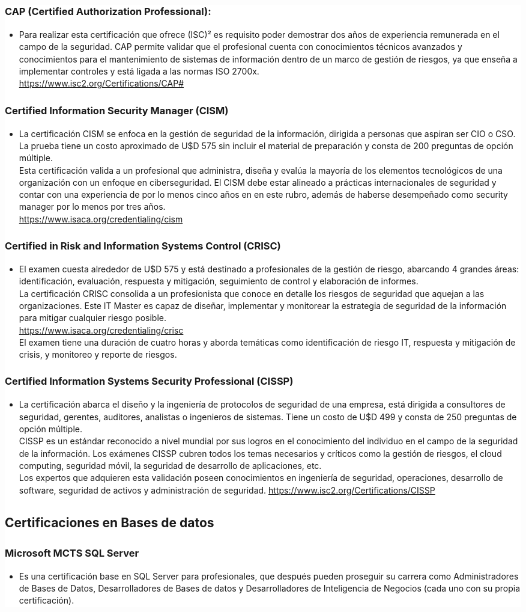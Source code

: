 ### CAP (Certified Authorization Professional):
* Para realizar esta certificación que ofrece (ISC)² es requisito poder demostrar dos años de experiencia remunerada en el campo de la seguridad. CAP permite validar que el profesional cuenta con conocimientos técnicos avanzados y conocimientos para el mantenimiento de sistemas de información dentro de un marco de gestión de riesgos, ya que enseña a implementar controles y está ligada a las normas ISO 2700x. \
https://www.isc2.org/Certifications/CAP#

### Certified Information Security Manager (CISM)
* La certificación CISM se enfoca en la gestión de seguridad de la información, dirigida a personas que aspiran ser CIO o CSO. La prueba tiene un costo aproximado de U$D 575 sin incluir el material de preparación y consta de 200 preguntas de opción múltiple. \
Esta certificación valida a un profesional que administra, diseña y evalúa la mayoría de los elementos tecnológicos de una organización con un enfoque en ciberseguridad. El CISM debe estar alineado a prácticas internacionales de seguridad y contar con una experiencia de por lo menos cinco años en en este rubro, además de haberse desempeñado como security manager por lo menos por tres años. \
https://www.isaca.org/credentialing/cism

### Certified in Risk and Information Systems Control (CRISC)
* El examen cuesta alrededor de U$D 575 y está destinado a profesionales de la gestión de riesgo, abarcando 4 grandes áreas: identificación, evaluación, respuesta y mitigación, seguimiento de control y elaboración de informes.\
La certificación CRISC consolida a un profesionista que conoce en detalle los riesgos de seguridad que aquejan a las organizaciones. Este IT Master es capaz de diseñar, implementar y monitorear la estrategia de seguridad de la información para mitigar cualquier riesgo posible. \
https://www.isaca.org/credentialing/crisc \
El examen tiene una duración de cuatro horas y aborda temáticas como identificación de riesgo IT, respuesta y mitigación de crisis, y monitoreo y reporte de riesgos. 

### Certified Information Systems Security Professional (CISSP)
* La certificación abarca el diseño y la ingeniería de protocolos de seguridad de una empresa, está dirigida a consultores de seguridad, gerentes, auditores, analistas o ingenieros de sistemas. Tiene un costo de U$D 499 y consta de 250 preguntas de opción múltiple. \
CISSP es un estándar reconocido a nivel mundial por sus logros en el conocimiento del individuo en el campo de la seguridad de la información. Los exámenes CISSP cubren todos los temas necesarios y críticos como la gestión de riesgos, el cloud computing, seguridad móvil, la seguridad de desarrollo de aplicaciones, etc.\
Los expertos que adquieren esta validación poseen conocimientos en ingeniería de seguridad, operaciones, desarrollo de software, seguridad de activos y administración de seguridad.
https://www.isc2.org/Certifications/CISSP

## Certificaciones en Bases de datos

### Microsoft MCTS SQL Server
* Es una certificación base en SQL Server para profesionales, que después pueden proseguir su carrera como Administradores de Bases de Datos, Desarrolladores de Bases de datos y Desarrolladores de Inteligencia de Negocios (cada uno con su propia certificación). 
